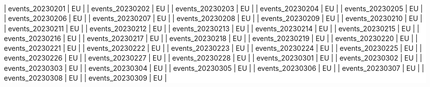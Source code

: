 | events_20230201                                                    | EU           |
| events_20230202                                                    | EU           |
| events_20230203                                                    | EU           |
| events_20230204                                                    | EU           |
| events_20230205                                                    | EU           |
| events_20230206                                                    | EU           |
| events_20230207                                                    | EU           |
| events_20230208                                                    | EU           |
| events_20230209                                                    | EU           |
| events_20230210                                                    | EU           |
| events_20230211                                                    | EU           |
| events_20230212                                                    | EU           |
| events_20230213                                                    | EU           |
| events_20230214                                                    | EU           |
| events_20230215                                                    | EU           |
| events_20230216                                                    | EU           |
| events_20230217                                                    | EU           |
| events_20230218                                                    | EU           |
| events_20230219                                                    | EU           |
| events_20230220                                                    | EU           |
| events_20230221                                                    | EU           |
| events_20230222                                                    | EU           |
| events_20230223                                                    | EU           |
| events_20230224                                                    | EU           |
| events_20230225                                                    | EU           |
| events_20230226                                                    | EU           |
| events_20230227                                                    | EU           |
| events_20230228                                                    | EU           |
| events_20230301                                                    | EU           |
| events_20230302                                                    | EU           |
| events_20230303                                                    | EU           |
| events_20230304                                                    | EU           |
| events_20230305                                                    | EU           |
| events_20230306                                                    | EU           |
| events_20230307                                                    | EU           |
| events_20230308                                                    | EU           |
| events_20230309                                                    | EU           |